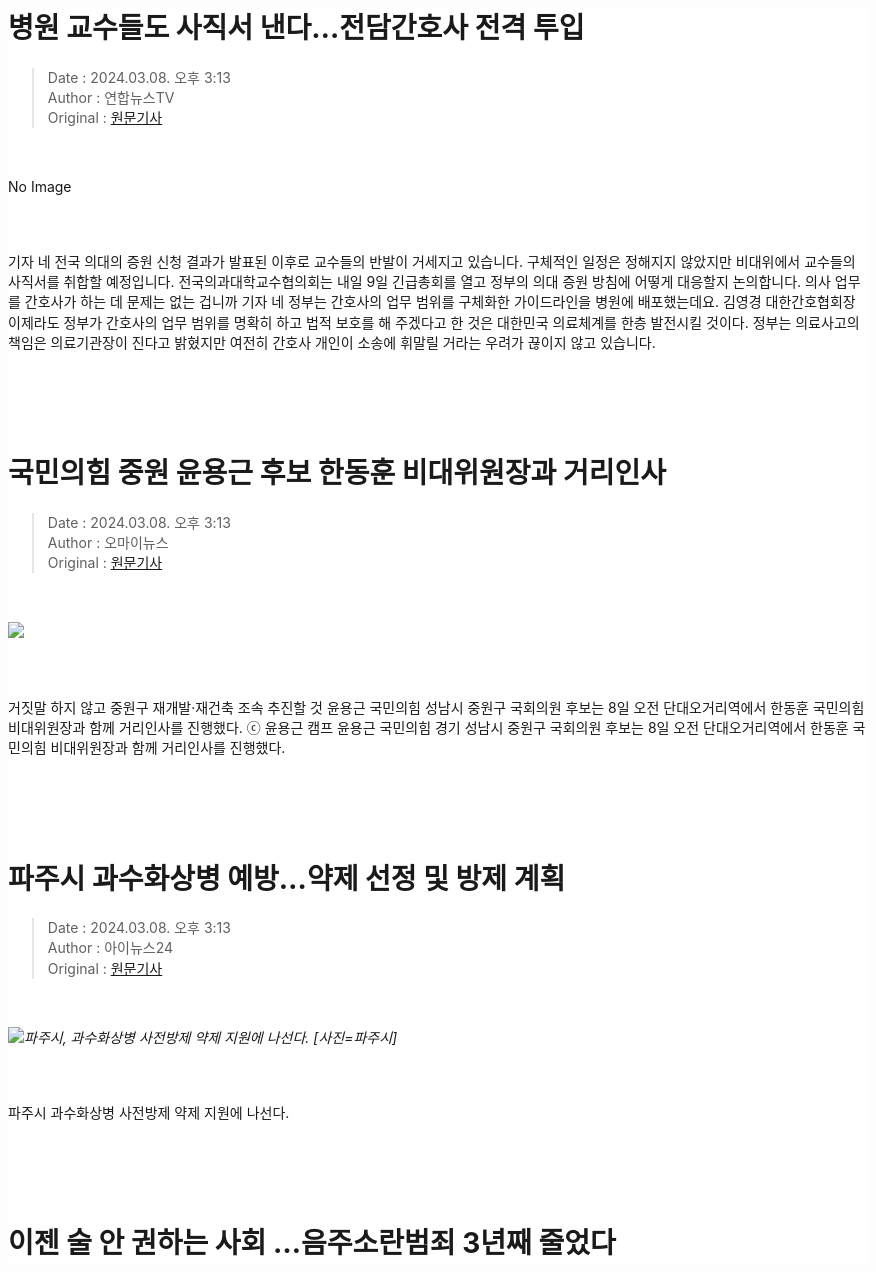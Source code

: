   
# 병원 교수들도 사직서 낸다…전담간호사 전격 투입  
  
> Date : 2024.03.08. 오후 3:13  
> Author : 연합뉴스TV  
> Original : [원문기사](https://n.news.naver.com/mnews/article/422/0000648720?sid=102)  
<br/>  
  
No Image  
<br/><br/>  
  
기자 네 전국 의대의 증원 신청 결과가 발표된 이후로 교수들의 반발이 거세지고 있습니다.
구체적인 일정은 정해지지 않았지만 비대위에서 교수들의 사직서를 취합할 예정입니다.
전국의과대학교수협의회는 내일 9일 긴급총회를 열고 정부의 의대 증원 방침에 어떻게 대응할지 논의합니다.
의사 업무를 간호사가 하는 데 문제는 없는 겁니까 기자 네 정부는 간호사의 업무 범위를 구체화한 가이드라인을 병원에 배포했는데요.
김영경 대한간호협회장 이제라도 정부가 간호사의 업무 범위를 명확히 하고 법적 보호를 해 주겠다고 한 것은 대한민국 의료체계를 한층 발전시킬 것이다.
정부는 의료사고의 책임은 의료기관장이 진다고 밝혔지만 여전히 간호사 개인이 소송에 휘말릴 거라는 우려가 끊이지 않고 있습니다.  
<br/><br/><br/>  

  
# 국민의힘 중원 윤용근 후보 한동훈 비대위원장과 거리인사  
  
> Date : 2024.03.08. 오후 3:13  
> Author : 오마이뉴스  
> Original : [원문기사](https://n.news.naver.com/mnews/article/047/0002424958?sid=102)  
<br/>  
  
<img src="https://imgnews.pstatic.net/image/047/2024/03/08/0002424958_001_20240308151301108.jpg?type=w647" id="img1"></img>  
<br/><br/>  
  
거짓말 하지 않고 중원구 재개발·재건축 조속 추진할 것 윤용근 국민의힘 성남시 중원구 국회의원 후보는 8일 오전 단대오거리역에서 한동훈 국민의힘 비대위원장과 함께 거리인사를 진행했다.
ⓒ 윤용근 캠프 윤용근 국민의힘 경기 성남시 중원구 국회의원 후보는 8일 오전 단대오거리역에서 한동훈 국민의힘 비대위원장과 함께 거리인사를 진행했다.  
<br/><br/><br/>  

  
# 파주시 과수화상병 예방…약제 선정 및 방제 계획  
  
> Date : 2024.03.08. 오후 3:13  
> Author : 아이뉴스24  
> Original : [원문기사](https://n.news.naver.com/mnews/article/031/0000818816?sid=102)  
<br/>  
  
<img src="https://imgnews.pstatic.net/image/031/2024/03/08/0000818816_001_20240308151301082.jpg?type=w647" id="img1"></img><em class="img_desc">파주시, 과수화상병 사전방제 약제 지원에 나선다. [사진=파주시]</em>  
<br/><br/>  
  
파주시 과수화상병 사전방제 약제 지원에 나선다.  
<br/><br/><br/>  

  
# 이젠 술 안 권하는 사회 …음주소란범죄 3년째 줄었다  
  